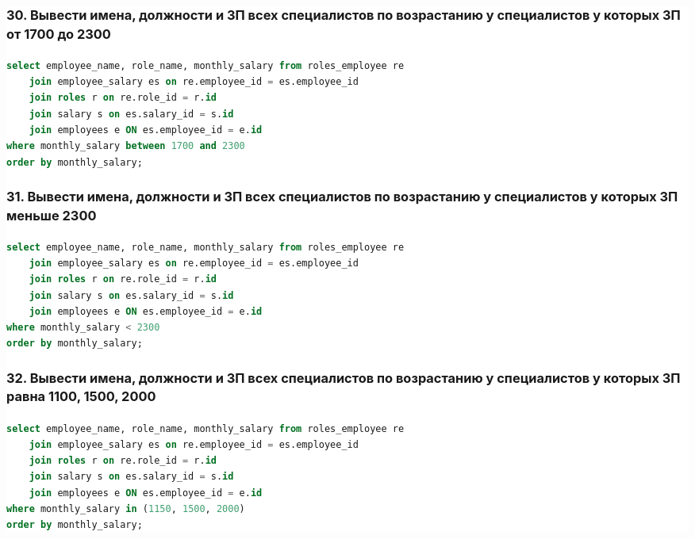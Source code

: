 ```sql

```
### 30. Вывести имена, должности и ЗП всех специалистов по возрастанию у специалистов у которых ЗП от 1700 до 2300
```sql
select employee_name, role_name, monthly_salary from roles_employee re
	join employee_salary es on re.employee_id = es.employee_id
	join roles r on re.role_id = r.id
	join salary s on es.salary_id = s.id
	join employees e ON es.employee_id = e.id
where monthly_salary between 1700 and 2300
order by monthly_salary;

```
### 31. Вывести имена, должности и ЗП всех специалистов по возрастанию у специалистов у которых ЗП меньше 2300
```sql
select employee_name, role_name, monthly_salary from roles_employee re
	join employee_salary es on re.employee_id = es.employee_id
	join roles r on re.role_id = r.id
	join salary s on es.salary_id = s.id
	join employees e ON es.employee_id = e.id
where monthly_salary < 2300
order by monthly_salary;

```
### 32. Вывести имена, должности и ЗП всех специалистов по возрастанию у специалистов у которых ЗП равна 1100, 1500, 2000
```sql
select employee_name, role_name, monthly_salary from roles_employee re
	join employee_salary es on re.employee_id = es.employee_id
	join roles r on re.role_id = r.id
	join salary s on es.salary_id = s.id
	join employees e ON es.employee_id = e.id
where monthly_salary in (1150, 1500, 2000)
order by monthly_salary;
```
